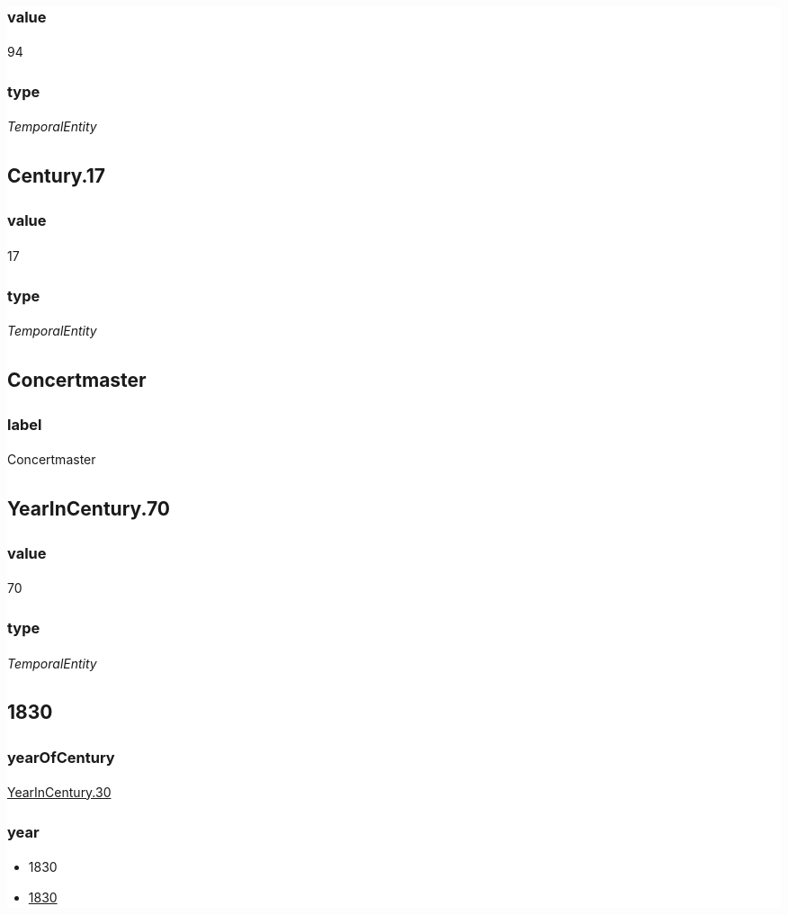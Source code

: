 ### value


94

### type


*TemporalEntity*

## Century.17

### value


17

### type


*TemporalEntity*

## Concertmaster

### label


Concertmaster

## YearInCentury.70

### value


70

### type


*TemporalEntity*

## 1830

### yearOfCentury


[YearInCentury.30](#YearInCentury.30)

### year

 - 1830

 - [1830](#1830)
